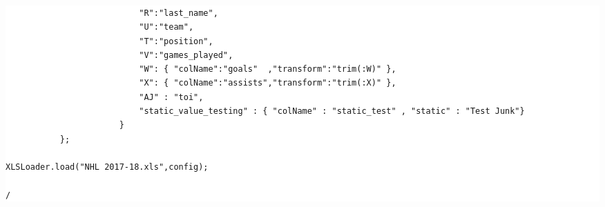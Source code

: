 ```
                           "R":"last_name",
                           "U":"team",
                           "T":"position",
                           "V":"games_played",
                           "W": { "colName":"goals"  ,"transform":"trim(:W)" },
                           "X": { "colName":"assists","transform":"trim(:X)" },
                           "AJ" : "toi",
                           "static_value_testing" : { "colName" : "static_test" , "static" : "Test Junk"}
                       }   
           };  

XLSLoader.load("NHL 2017-18.xls",config);

/
```
